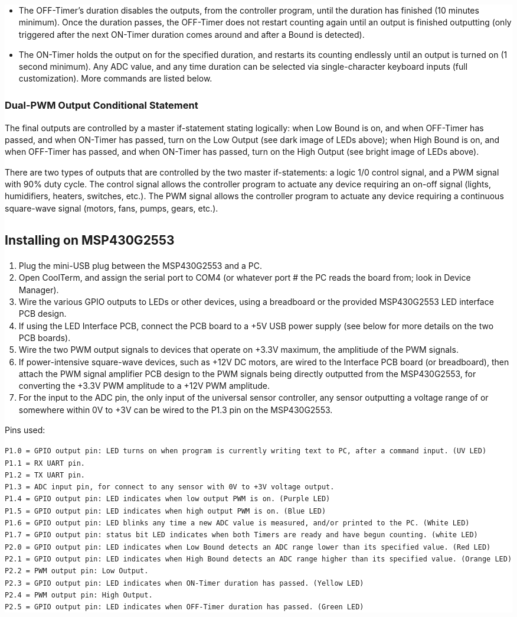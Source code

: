 - The OFF-Timer’s duration disables the outputs, from the controller program, until the duration has finished (10 minutes minimum). Once the duration passes, the OFF-Timer does not restart counting again until an output is finished outputting (only triggered after the next ON-Timer duration comes around and after a Bound is detected). 

- The ON-Timer holds the output on for the specified duration, and restarts its counting endlessly until an output is turned on (1 second minimum). Any ADC value, and any time duration can be selected via single-character keyboard inputs (full customization). More commands are listed below. 

### Dual-PWM Output Conditional Statement

The final outputs are controlled by a master if-statement stating logically: when Low Bound is on, and when OFF-Timer has passed, and when ON-Timer has passed, turn on the Low Output (see dark image of LEDs above); when High Bound is on, and when OFF-Timer has passed, and when ON-Timer has passed, turn on the High Output (see bright image of LEDs above). 

There are two types of outputs that are controlled by the two master if-statements: a logic 1/0 control signal, and a PWM signal with 90% duty cycle. The control signal allows the controller program to actuate any device requiring an on-off signal (lights, humidifiers, heaters, switches, etc.). The PWM signal allows the controller program to actuate any device requiring a continuous square-wave signal (motors, fans, pumps, gears, etc.).

## Installing on MSP430G2553

1. Plug the mini-USB plug between the MSP430G2553 and a PC. 
2. Open CoolTerm, and assign the serial port to COM4 (or whatever port # the PC reads the board from; look in Device Manager). 
3. Wire the various GPIO outputs to LEDs or other devices, using a breadboard or the provided MSP430G2553 LED interface PCB design. 
4. If using the LED Interface PCB, connect the PCB board to a +5V USB power supply (see below for more details on the two PCB boards). 
5. Wire the two PWM output signals to devices that operate on +3.3V maximum, the amplitiude of the PWM signals. 
6. If power-intensive square-wave devices, such as +12V DC motors, are wired to the Interface PCB board (or breadboard), then attach the PWM signal amplifier PCB design to the PWM signals being directly outputted from the MSP430G2553, for converting the +3.3V PWM amplitude to a +12V PWM amplitude. 
7. For the input to the ADC pin, the only input of the universal sensor controller, any sensor outputting a voltage range of or somewhere within 0V to +3V can be wired to the P1.3 pin on the MSP430G2553.

Pins used:

```
P1.0 = GPIO output pin: LED turns on when program is currently writing text to PC, after a command input. (UV LED)
P1.1 = RX UART pin.
P1.2 = TX UART pin.
P1.3 = ADC input pin, for connect to any sensor with 0V to +3V voltage output.
P1.4 = GPIO output pin: LED indicates when low output PWM is on. (Purple LED)
P1.5 = GPIO output pin: LED indicates when high output PWM is on. (Blue LED)
P1.6 = GPIO output pin: LED blinks any time a new ADC value is measured, and/or printed to the PC. (White LED)
P1.7 = GPIO output pin: status bit LED indicates when both Timers are ready and have begun counting. (white LED)
P2.0 = GPIO output pin: LED indicates when Low Bound detects an ADC range lower than its specified value. (Red LED)
P2.1 = GPIO output pin: LED indicates when High Bound detects an ADC range higher than its specified value. (Orange LED)
P2.2 = PWM output pin: Low Output.
P2.3 = GPIO output pin: LED indicates when ON-Timer duration has passed. (Yellow LED)
P2.4 = PWM output pin: High Output.
P2.5 = GPIO output pin: LED indicates when OFF-Timer duration has passed. (Green LED)
```
